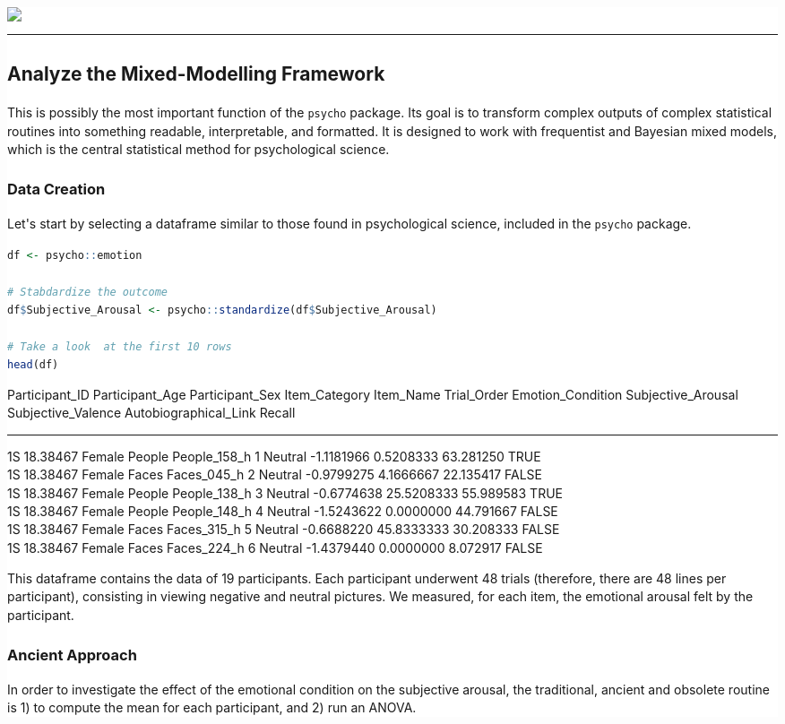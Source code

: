 <img src="overview_files/figure-html/unnamed-chunk-23-1.png" style="display: block; margin: auto;" />
     
     
------

## Analyze the Mixed-Modelling Framework

This is possibly the most important function of the `psycho` package. Its goal is to transform complex outputs of complex statistical routines into something readable, interpretable, and formatted. It is designed to work with frequentist and Bayesian mixed models, which is the central statistical method for psychological science.

### Data Creation

Let's start by selecting a dataframe similar to those found in psychological science, included in the `psycho` package.


```r
df <- psycho::emotion

# Stabdardize the outcome
df$Subjective_Arousal <- psycho::standardize(df$Subjective_Arousal)

# Take a look  at the first 10 rows
head(df)
```


Participant_ID    Participant_Age  Participant_Sex   Item_Category   Item_Name       Trial_Order  Emotion_Condition    Subjective_Arousal   Subjective_Valence   Autobiographical_Link  Recall 
---------------  ----------------  ----------------  --------------  -------------  ------------  ------------------  -------------------  -------------------  ----------------------  -------
1S                       18.38467  Female            People          People_158_h              1  Neutral                      -1.1181966            0.5208333               63.281250  TRUE   
1S                       18.38467  Female            Faces           Faces_045_h               2  Neutral                      -0.9799275            4.1666667               22.135417  FALSE  
1S                       18.38467  Female            People          People_138_h              3  Neutral                      -0.6774638           25.5208333               55.989583  TRUE   
1S                       18.38467  Female            People          People_148_h              4  Neutral                      -1.5243622            0.0000000               44.791667  FALSE  
1S                       18.38467  Female            Faces           Faces_315_h               5  Neutral                      -0.6688220           45.8333333               30.208333  FALSE  
1S                       18.38467  Female            Faces           Faces_224_h               6  Neutral                      -1.4379440            0.0000000                8.072917  FALSE  

This dataframe contains the data of 19 participants. Each participant underwent 48 trials (therefore, there are 48 lines per participant), consisting in viewing negative and neutral pictures. We measured, for each item, the emotional arousal felt by the participant.

### Ancient Approach

In order to investigate the effect of the emotional condition on the subjective arousal, the traditional, ancient and obsolete routine is 1) to compute the mean for each participant, and 2) run an ANOVA.
